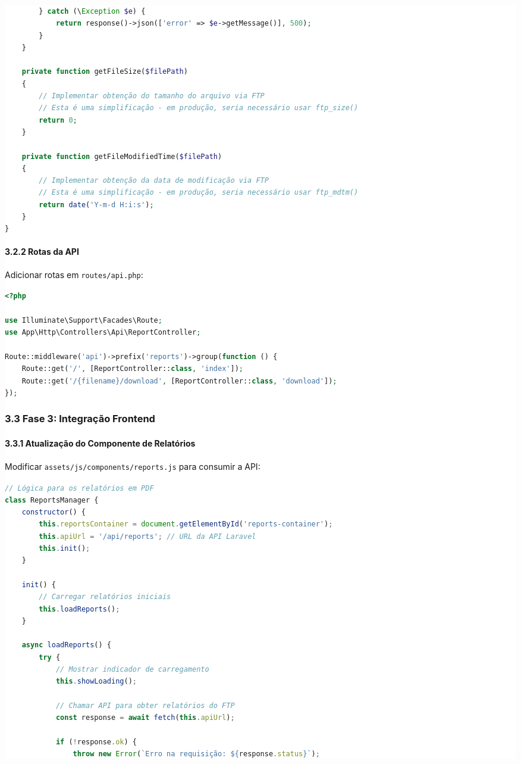 ```php
        } catch (\Exception $e) {
            return response()->json(['error' => $e->getMessage()], 500);
        }
    }
    
    private function getFileSize($filePath)
    {
        // Implementar obtenção do tamanho do arquivo via FTP
        // Esta é uma simplificação - em produção, seria necessário usar ftp_size()
        return 0;
    }
    
    private function getFileModifiedTime($filePath)
    {
        // Implementar obtenção da data de modificação via FTP
        // Esta é uma simplificação - em produção, seria necessário usar ftp_mdtm()
        return date('Y-m-d H:i:s');
    }
}
```

#### 3.2.2 Rotas da API
Adicionar rotas em `routes/api.php`:
```php
<?php

use Illuminate\Support\Facades\Route;
use App\Http\Controllers\Api\ReportController;

Route::middleware('api')->prefix('reports')->group(function () {
    Route::get('/', [ReportController::class, 'index']);
    Route::get('/{filename}/download', [ReportController::class, 'download']);
});
```

### 3.3 Fase 3: Integração Frontend

#### 3.3.1 Atualização do Componente de Relatórios
Modificar `assets/js/components/reports.js` para consumir a API:

```javascript
// Lógica para os relatórios em PDF
class ReportsManager {
    constructor() {
        this.reportsContainer = document.getElementById('reports-container');
        this.apiUrl = '/api/reports'; // URL da API Laravel
        this.init();
    }

    init() {
        // Carregar relatórios iniciais
        this.loadReports();
    }

    async loadReports() {
        try {
            // Mostrar indicador de carregamento
            this.showLoading();
            
            // Chamar API para obter relatórios do FTP
            const response = await fetch(this.apiUrl);
            
            if (!response.ok) {
                throw new Error(`Erro na requisição: ${response.status}`);
```